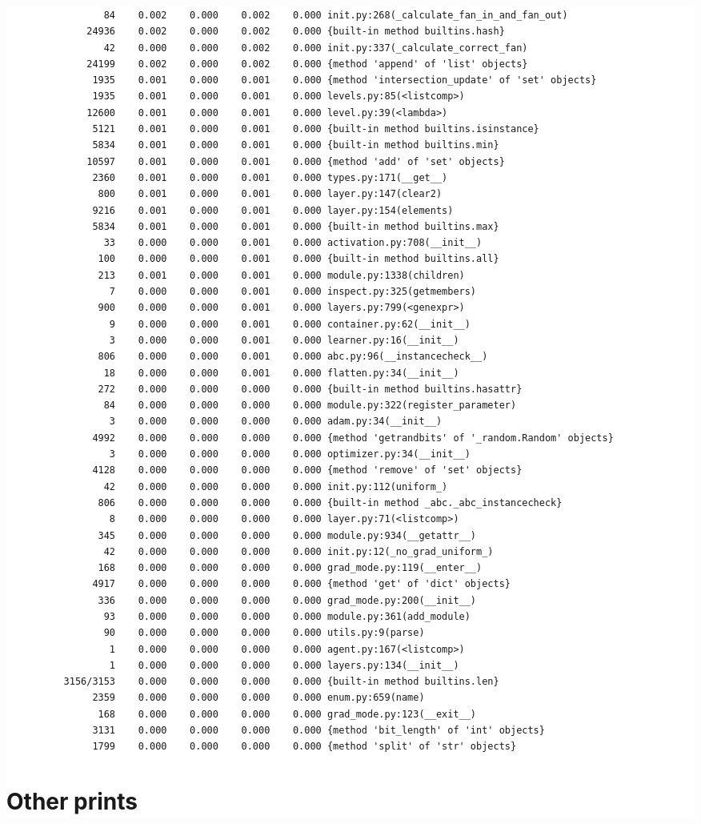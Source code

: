                      84    0.002    0.000    0.002    0.000 init.py:268(_calculate_fan_in_and_fan_out)
                  24936    0.002    0.000    0.002    0.000 {built-in method builtins.hash}
                     42    0.000    0.000    0.002    0.000 init.py:337(_calculate_correct_fan)
                  24199    0.002    0.000    0.002    0.000 {method 'append' of 'list' objects}
                   1935    0.001    0.000    0.001    0.000 {method 'intersection_update' of 'set' objects}
                   1935    0.001    0.000    0.001    0.000 levels.py:85(<listcomp>)
                  12600    0.001    0.000    0.001    0.000 level.py:39(<lambda>)
                   5121    0.001    0.000    0.001    0.000 {built-in method builtins.isinstance}
                   5834    0.001    0.000    0.001    0.000 {built-in method builtins.min}
                  10597    0.001    0.000    0.001    0.000 {method 'add' of 'set' objects}
                   2360    0.001    0.000    0.001    0.000 types.py:171(__get__)
                    800    0.001    0.000    0.001    0.000 layer.py:147(clear2)
                   9216    0.001    0.000    0.001    0.000 layer.py:154(elements)
                   5834    0.001    0.000    0.001    0.000 {built-in method builtins.max}
                     33    0.000    0.000    0.001    0.000 activation.py:708(__init__)
                    100    0.000    0.000    0.001    0.000 {built-in method builtins.all}
                    213    0.001    0.000    0.001    0.000 module.py:1338(children)
                      7    0.000    0.000    0.001    0.000 inspect.py:325(getmembers)
                    900    0.000    0.000    0.001    0.000 layers.py:799(<genexpr>)
                      9    0.000    0.000    0.001    0.000 container.py:62(__init__)
                      3    0.000    0.000    0.001    0.000 learner.py:16(__init__)
                    806    0.000    0.000    0.001    0.000 abc.py:96(__instancecheck__)
                     18    0.000    0.000    0.001    0.000 flatten.py:34(__init__)
                    272    0.000    0.000    0.000    0.000 {built-in method builtins.hasattr}
                     84    0.000    0.000    0.000    0.000 module.py:322(register_parameter)
                      3    0.000    0.000    0.000    0.000 adam.py:34(__init__)
                   4992    0.000    0.000    0.000    0.000 {method 'getrandbits' of '_random.Random' objects}
                      3    0.000    0.000    0.000    0.000 optimizer.py:34(__init__)
                   4128    0.000    0.000    0.000    0.000 {method 'remove' of 'set' objects}
                     42    0.000    0.000    0.000    0.000 init.py:112(uniform_)
                    806    0.000    0.000    0.000    0.000 {built-in method _abc._abc_instancecheck}
                      8    0.000    0.000    0.000    0.000 layer.py:71(<listcomp>)
                    345    0.000    0.000    0.000    0.000 module.py:934(__getattr__)
                     42    0.000    0.000    0.000    0.000 init.py:12(_no_grad_uniform_)
                    168    0.000    0.000    0.000    0.000 grad_mode.py:119(__enter__)
                   4917    0.000    0.000    0.000    0.000 {method 'get' of 'dict' objects}
                    336    0.000    0.000    0.000    0.000 grad_mode.py:200(__init__)
                     93    0.000    0.000    0.000    0.000 module.py:361(add_module)
                     90    0.000    0.000    0.000    0.000 utils.py:9(parse)
                      1    0.000    0.000    0.000    0.000 agent.py:167(<listcomp>)
                      1    0.000    0.000    0.000    0.000 layers.py:134(__init__)
              3156/3153    0.000    0.000    0.000    0.000 {built-in method builtins.len}
                   2359    0.000    0.000    0.000    0.000 enum.py:659(name)
                    168    0.000    0.000    0.000    0.000 grad_mode.py:123(__exit__)
                   3131    0.000    0.000    0.000    0.000 {method 'bit_length' of 'int' objects}
                   1799    0.000    0.000    0.000    0.000 {method 'split' of 'str' objects}


# Other prints

